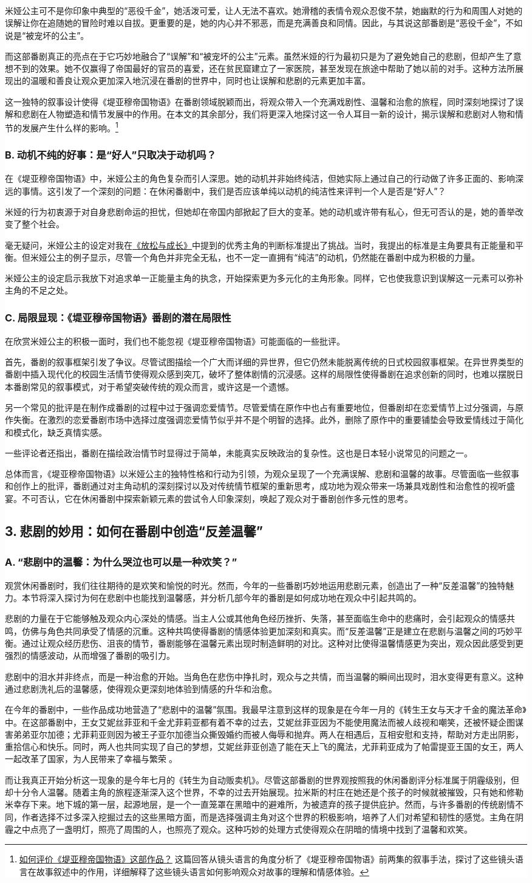 米娅公主可不是你印象中典型的“恶役千金”，她活泼可爱，让人无法不喜欢。她滑稽的表情令观众忍俊不禁，她幽默的行为和周围人对她的误解让你在追随她的冒险时难以自拔。更重要的是，她的内心并不邪恶，而是充满善良和同情。因此，与其说这部番剧是“恶役千金”，不如说是“被宠坏的公主”。

而这部番剧真正的亮点在于它巧妙地融合了“误解”和“被宠坏的公主”元素。虽然米娅的行为最初只是为了避免她自己的悲剧，但却产生了意想不到的效果。她不仅赢得了帝国最好的官员的喜爱，还在贫民窟建立了一家医院，甚至发现在旅途中帮助了她以前的对手。这种方法所展现出的温暖和善良让观众更加深入地沉浸在番剧的世界中，同时也让误解和悲剧的元素更加丰富。

这一独特的叙事设计使得《堤亚穆帝国物语》在番剧领域脱颖而出，将观众带入一个充满戏剧性、温馨和治愈的旅程，同时深刻地探讨了误解和悲剧在人物塑造和情节发展中的作用。在本文的其余部分，我们将更深入地探讨这一令人耳目一新的设计，揭示误解和悲剧对人物和情节的发展产生什么样的影响。[^1]

[^1]: [如何评价《堤亚穆帝国物语》这部作品？](https://www.zhihu.com/question/508274172/answer/3252086544) 这篇回答从镜头语言的角度分析了《堤亚穆帝国物语》前两集的叙事手法，探讨了这些镜头语言在故事叙述中的作用，详细解释了这些镜头语言如何影响观众对故事的理解和情感体验。

### B. 动机不纯的好事：是“好人”只取决于动机吗？

在《堤亚穆帝国物语》中，米娅公主的角色复杂而引人深思。她的动机并非始终纯洁，但她实际上通过自己的行动做了许多正面的、影响深远的事情。这引发了一个深刻的问题：在休闲番剧中，我们是否应该单纯以动机的纯洁性来评判一个人是否是“好人”？

米娅的行为初衷源于对自身悲剧命运的担忧，但她却在帝国内部掀起了巨大的变革。她的动机或许带有私心，但无可否认的是，她的善举改变了整个社会。

毫无疑问，米娅公主的设定对我在[《放松与成长》](./放松与成长：我对休闲番剧鉴赏标准的演变与启示.md/#变化对休闲番剧鉴赏标准的转变总结)中提到的优秀主角的判断标准提出了挑战。当时，我提出的标准是主角要具有正能量和平衡。但米娅公主的例子显示，尽管一个角色并非完全无私，也不一定一直拥有“纯洁”的动机，仍然能在番剧中成为积极的力量。

米娅公主的设定启示我放下对追求单一正能量主角的执念，开始探索更为多元化的主角形象。同样，它也使我意识到误解这一元素可以弥补主角的不足之处。

### C. 局限显现：《堤亚穆帝国物语》番剧的潜在局限性

在欣赏米娅公主的积极一面时，我们也不能忽视《堤亚穆帝国物语》可能面临的一些批评。

首先，番剧的叙事框架引发了争议。尽管试图描绘一个广大而详细的异世界，但它仍然未能脱离传统的日式校园叙事框架。在异世界类型的番剧中插入现代化的校园生活情节使得观众感到突兀，破坏了整体剧情的沉浸感。这样的局限性使得番剧在追求创新的同时，也难以摆脱日本番剧常见的叙事模式，对于希望突破传统的观众而言，或许这是一个遗憾。

另一个常见的批评是在制作成番剧的过程中过于强调恋爱情节。尽管爱情在原作中也占有重要地位，但番剧却在恋爱情节上过分强调，与原作失衡。在激烈的恋爱番剧市场中选择过度强调恋爱情节似乎并不是个明智的选择。此外，删除了原作中的重要铺垫会导致爱情线过于简化和模式化，缺乏真情实感。

一些评论者还指出，番剧在描绘政治情节时显得过于简单，未能真实反映政治的复杂性。这也是日本轻小说常见的问题之一。

总体而言，《堤亚穆帝国物语》以米娅公主的独特性格和行动为引领，为观众呈现了一个充满误解、悲剧和温馨的故事。尽管面临一些叙事和创作上的批评，番剧通过对主角动机的深刻探讨以及对传统情节框架的重新思考，成功地为观众带来一场兼具戏剧性和治愈性的视听盛宴。不可否认，它在休闲番剧中探索新颖元素的尝试令人印象深刻，唤起了观众对于番剧创作多元性的思考。

## 3. 悲剧的妙用：如何在番剧中创造“反差温馨”

### A. “悲剧中的温馨：为什么哭泣也可以是一种欢笑？”

观赏休闲番剧时，我们往往期待的是欢笑和愉悦的时光。然而，今年的一些番剧巧妙地运用悲剧元素，创造出了一种“反差温馨”的独特魅力。本节将深入探讨为何在悲剧中也能找到温馨感，并分析几部今年的番剧是如何成功地在观众中引起共鸣的。

悲剧的力量在于它能够触及观众内心深处的情感。当主人公或其他角色经历挫折、失落，甚至面临生命中的悲痛时，会引起观众的情感共鸣，仿佛与角色共同承受了情感的沉重。这种共鸣使得番剧的情感体验更加深刻和真实。而“反差温馨”正是建立在悲剧与温馨之间的巧妙平衡。通过让观众经历悲伤、沮丧的情节，番剧能够在温馨元素出现时制造鲜明的对比。这种对比使得温馨情感更为突出，观众因此感受到更强烈的情感波动，从而增强了番剧的吸引力。

悲剧中的泪水并非终点，而是一种治愈的开始。当角色在悲伤中挣扎时，观众与之共情，而当温馨的瞬间出现时，泪水变得更有意义。这种通过悲剧洗礼后的温馨感，使得观众更深刻地体验到情感的升华和治愈。

在今年的番剧中，一些作品成功地营造了“悲剧中的温馨”氛围。我最早注意到这样的现象是在今年一月的《转生王女与天才千金的魔法革命》中。在这部番剧中，王女艾妮丝菲亚和千金尤菲莉亚都有着不幸的过去，艾妮丝菲亚因为不能使用魔法而被人歧视和嘲笑，还被怀疑企图谋害弟弟亚尔加德；尤菲莉亚则因为被王子亚尔加德当众撕毁婚约而被人侮辱和抛弃。两人在相遇后，互相安慰和支持，帮助对方走出阴影，重拾信心和快乐。同时，两人也共同实现了自己的梦想，艾妮丝菲亚创造了能在天上飞的魔法，尤菲莉亚成为了帕雷提亚王国的女王，两人一起改革了国家，为人民带来了幸福与繁荣 。

而让我真正开始分析这一现象的是今年七月的《转生为自动贩卖机》。尽管这部番剧的世界观按照我的休闲番剧评分标准属于阴霾级别，但却十分令人温馨。随着主角的旅程逐渐深入这个世界，不幸的过去开始展现。拉米斯的村庄在她还是个孩子的时候就被摧毁，只有她和修勒米幸存下来。地下城的第一层，起源地层，是一个一直笼罩在黑暗中的避难所，为被遗弃的孩子提供庇护。然而，与许多番剧的传统剧情不同，作者选择不过多深入挖掘过去的这些黑暗方面，而是选择强调主角对这个世界的积极影响，培养了人们对希望和韧性的感觉。主角在阴霾之中点亮了一盏明灯，照亮了周围的人，也照亮了观众。这种巧妙的处理方式使得观众在阴暗的情境中找到了温馨和欢笑。


[^2]: [Kadokawa新书列表](https://kadokawabooks.jp/) 截至2023年12月的新书中，封面符合该特征的较多。
[^3]: [技术层面说一下为什么会“扣分”](https://www.bilibili.com/read/cv3949545/) 这篇专栏解释了为什么会有这么多人对《能力平均值》感到不满。主要原因包括两点：首先，这部番剧并不符合观众的期待，因为它最初定位为休闲番剧；其次，作者在处理沉重主题方面缺乏足够的水平，表现出逻辑不自洽、语言运用问题等。接下来的专题“高高举起，轻轻放下”也参考了这篇专栏的内容。
[^4]: [高高拿起，轻轻放下，这番在挑战观众的血压](https://www.bilibili.com/read/cv19295978/) 这一概念源自于一篇对《新人炼金术师的店铺经营》的差评，作者提出了“高高举起，轻轻放下”的观点。尽管文章中的措辞较为情绪化，但这一概念的确准确捕捉到许多番剧中常见的虎头蛇尾现象。对这一概念进行优化和具体化有助于更好地理解和讨论番剧中剧情处理的问题。
[^5]: [为什么都在说“傲娇已经不适合当前的二次元版本了”？ ](https://www.sohu.com/a/488422113_121124835) 这节内容主要参考了此文章的观点。该文章也指出傲娇是一种带有负面属性的性格特征，在现实生活中可能不被人喜欢。